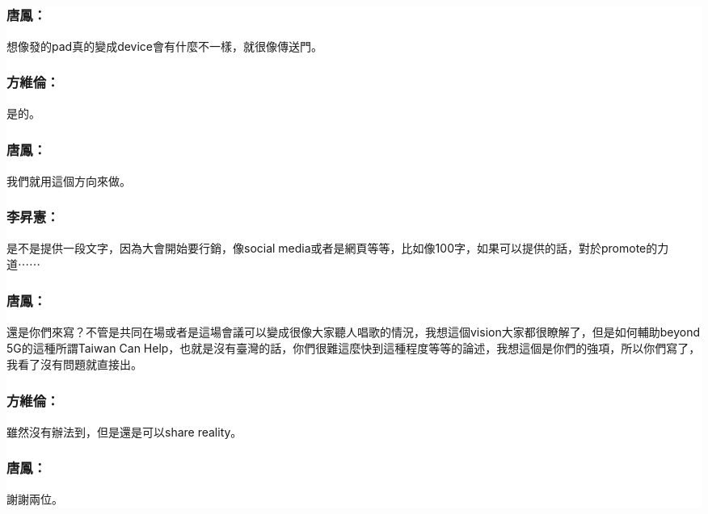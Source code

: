 ### 唐鳳：
想像發的pad真的變成device會有什麼不一樣，就很像傳送門。

### 方維倫：
是的。

### 唐鳳：
我們就用這個方向來做。

### 李昇憲：
是不是提供一段文字，因為大會開始要行銷，像social media或者是網頁等等，比如像100字，如果可以提供的話，對於promote的力道⋯⋯

### 唐鳳：
還是你們來寫？不管是共同在場或者是這場會議可以變成很像大家聽人唱歌的情況，我想這個vision大家都很瞭解了，但是如何輔助beyond 5G的這種所謂Taiwan Can Help，也就是沒有臺灣的話，你們很難這麼快到這種程度等等的論述，我想這個是你們的強項，所以你們寫了，我看了沒有問題就直接出。

### 方維倫：
雖然沒有辦法到，但是還是可以share reality。

### 唐鳳：
謝謝兩位。

